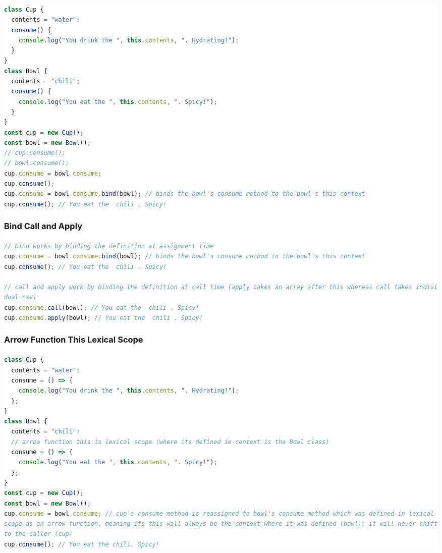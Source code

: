 ```ts
class Cup {
  contents = "water";
  consume() {
    console.log("You drink the ", this.contents, ". Hydrating!");
  }
}
class Bowl {
  contents = "chili";
  consume() {
    console.log("You eat the ", this.contents, ". Spicy!");
  }
}
const cup = new Cup();
const bowl = new Bowl();
// cup.consume();
// bowl.consume();
cup.consume = bowl.consume;
cup.consume();
cup.consume = bowl.consume.bind(bowl); // binds the bowl's consume method to the bowl's this context
cup.consume(); // You eat the  chili . Spicy!
```

### Bind Call and Apply
```ts
// bind works by binding the definition at assignment time
cup.consume = bowl.consume.bind(bowl); // binds the bowl's consume method to the bowl's this context
cup.consume(); // You eat the  chili . Spicy!

// call and apply work by binding the definition at call time (apply takes an array after this whereas call takes individual csv)
cup.consume.call(bowl); // You eat the  chili . Spicy!
cup.consume.apply(bowl); // You eat the  chili . Spicy!
```

### Arrow Function This Lexical Scope
```ts
class Cup {
  contents = "water";
  consume = () => {
    console.log("You drink the ", this.contents, ". Hydrating!");
  };
}
class Bowl {
  contents = "chili";
  // arrow function this is lexical scope (where its defined ie context is the Bowl class)
  consume = () => {
    console.log("You eat the ", this.contents, ". Spicy!");
  };
}
const cup = new Cup();
const bowl = new Bowl();
cup.consume = bowl.consume; // cup's consume method is reassigned to bowl's consume method which was defined in lexical scope as an arrow function, meaning its this will always be the context where it was defined (bowl); it will never shift to the caller (cup)
cup.consume(); // You eat the chili. Spicy!
```
